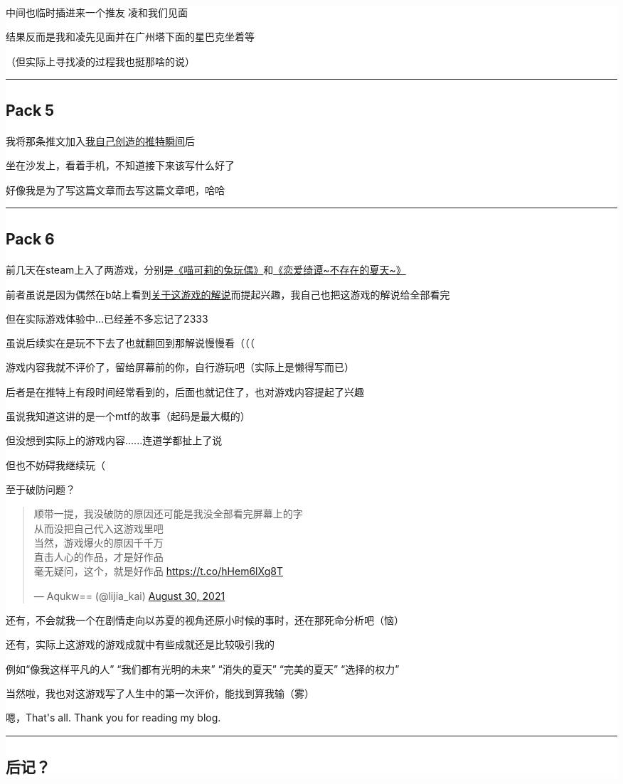 中间也临时插进来一个推友 凌和我们见面

结果反而是我和凌先见面并在广州塔下面的星巴克坐着等

（但实际上寻找凌的过程我也挺那啥的说）

---

## Pack 5

我将那条推文加入[我自己创造的推特瞬间](https://twitter.com/i/events/1420001111381970952)后

坐在沙发上，看着手机，不知道接下来该写什么好了

好像我是为了写这篇文章而去写这篇文章吧，哈哈

---

## Pack 6

前几天在steam上入了两游戏，分别是[《喵可莉的兔玩偶》](https://store.steampowered.com/app/1162070)和[《恋爱绮谭\~不存在的夏天\~》](https://store.steampowered.com/app/1345740)

前者虽说是因为偶然在b站上看到[关于这游戏的解说](https://www.bilibili.com/video/BV1p64y1474y)而提起兴趣，我自己也把这游戏的解说给全部看完

但在实际游戏体验中...已经差不多忘记了2333

虽说后续实在是玩不下去了也就翻回到那解说慢慢看（（（

游戏内容我就不评价了，留给屏幕前的你，自行游玩吧（实际上是懒得写而已）

后者是在推特上有段时间经常看到的，后面也就记住了，也对游戏内容提起了兴趣

虽说我知道这讲的是一个mtf的故事（起码是最大概的）

但没想到实际上的游戏内容......连道学都扯上了说

但也不妨碍我继续玩（

至于破防问题？

<blockquote class="twitter-tweet"><p lang="zh" dir="ltr">顺带一提，我没破防的原因还可能是我没全部看完屏幕上的字<br>从而没把自己代入这游戏里吧<br>当然，游戏爆火的原因千千万<br>直击人心的作品，才是好作品<br>毫无疑问，这个，就是好作品 <a href="https://t.co/hHem6lXg8T">https://t.co/hHem6lXg8T</a></p>&mdash; Aqukw== (@lijia_kai) <a href="https://twitter.com/lijia_kai/status/1432383659449802752?ref_src=twsrc%5Etfw">August 30, 2021</a></blockquote> <script async src="https://winter-dew-0514.lijiajunljj-fxdl.workers.dev/widgets.js" charset="utf-8"></script>

还有，不会就我一个在剧情走向以苏夏的视角还原小时候的事时，还在那死命分析吧（恼）

还有，实际上这游戏的游戏成就中有些成就还是比较吸引我的

例如“像我这样平凡的人” “我们都有光明的未来” “消失的夏天” “完美的夏天” “选择的权力”

当然啦，我也对这游戏写了人生中的第一次评价，能找到算我输（雾）

嗯，That's all. Thank you for reading my blog.

---

## 后记？
